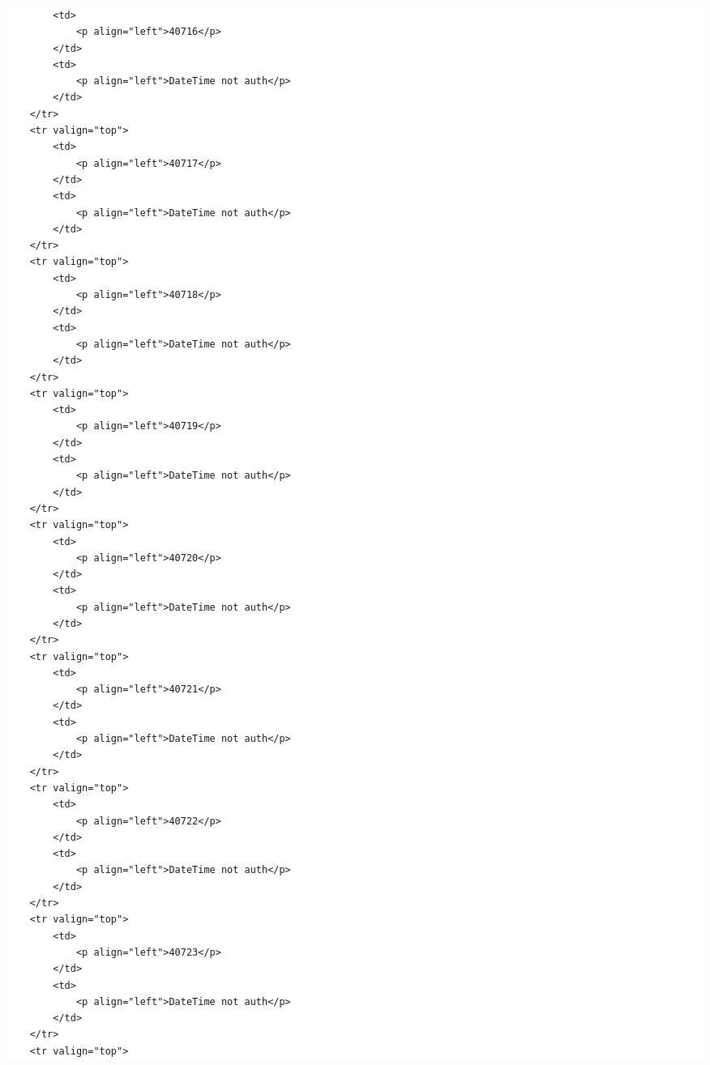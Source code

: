 			<td>
				<p align="left">40716</p>
			</td>
			<td>
				<p align="left">DateTime not auth</p>
			</td>
		</tr>
		<tr valign="top">
			<td>
				<p align="left">40717</p>
			</td>
			<td>
				<p align="left">DateTime not auth</p>
			</td>
		</tr>
		<tr valign="top">
			<td>
				<p align="left">40718</p>
			</td>
			<td>
				<p align="left">DateTime not auth</p>
			</td>
		</tr>
		<tr valign="top">
			<td>
				<p align="left">40719</p>
			</td>
			<td>
				<p align="left">DateTime not auth</p>
			</td>
		</tr>
		<tr valign="top">
			<td>
				<p align="left">40720</p>
			</td>
			<td>
				<p align="left">DateTime not auth</p>
			</td>
		</tr>
		<tr valign="top">
			<td>
				<p align="left">40721</p>
			</td>
			<td>
				<p align="left">DateTime not auth</p>
			</td>
		</tr>
		<tr valign="top">
			<td>
				<p align="left">40722</p>
			</td>
			<td>
				<p align="left">DateTime not auth</p>
			</td>
		</tr>
		<tr valign="top">
			<td>
				<p align="left">40723</p>
			</td>
			<td>
				<p align="left">DateTime not auth</p>
			</td>
		</tr>
		<tr valign="top">